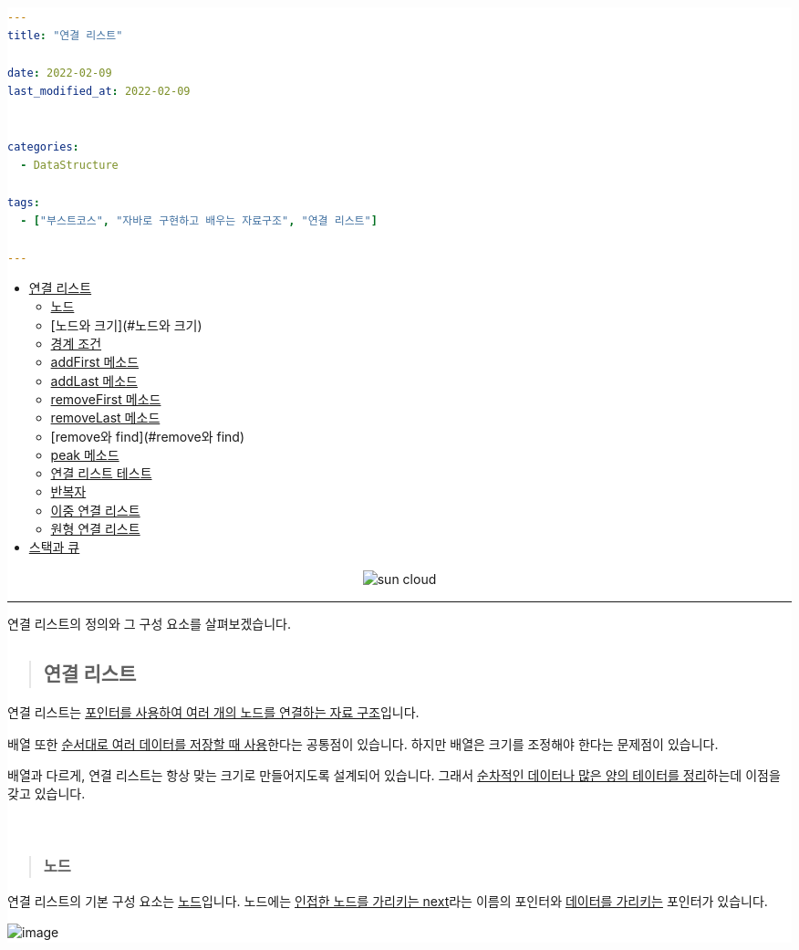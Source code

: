 ```yaml
---
title: "연결 리스트"

date: 2022-02-09
last_modified_at: 2022-02-09


categories:
  - DataStructure

tags:
  - ["부스트코스", "자바로 구현하고 배우는 자료구조", "연결 리스트"]

---
```


- [연결 리스트](#연결-리스트)
  - [노드](#노드)
  - [노드와 크기](#노드와 크기)
  - [경계 조건](#경계-조건)
  - [addFirst 메소드](#addfirst-메소드)
  - [addLast 메소드](#addlast-메소드)
  - [removeFirst 메소드](#removeFirst-메소드)
  - [removeLast 메소드](#removeLast-메소드)
  - [remove와 find](#remove와 find)
  - [peak 메소드](#peak-메소드)
  - [연결 리스트 테스트](#연결-리스트-테스트)
  - [반복자](#반복자)
  - [이중 연결 리스트](#이중-연결-리스트)
  - [원형 연결 리스트](#원형-연결-리스트)
- [스택과 큐](#스택과-큐)

<p align="center"><img src="https://user-images.githubusercontent.com/70495425/131687801-2b295fb7-6e22-4e70-a1ef-a7dc85b96796.png" alt="sun cloud" height="10%" width="10%" /></p>

---

연결 리스트의 정의와 그 구성 요소를 살펴보겠습니다.

> ## 연결 리스트

연결 리스트는 <u>포인터를 사용하여 여러 개의 노드를 연결하는 자료 구조</u>입니다.

배열 또한 <u>순서대로 여러 데이터를 저장할 때 사용</u>한다는 공통점이 있습니다. 하지만 배열은 크기를 조정해야 한다는 문제점이 있습니다.

배열과 다르게, 연결 리스트는 항상 맞는 크기로 만들어지도록 설계되어 있습니다. 그래서 <u>순차적인 데이터나 많은 양의 테이터를 정리</u>하는데 이점을 갖고 있습니다.  

<br>

> ### 노드

연결 리스트의 기본 구성 요소는 <u>노드</u>입니다. 노드에는 <u>인접한 노드를 가리키는 next</u>라는 이름의 포인터와 <u>데이터를 가리키는</u> 포인터가 있습니다.

![image](https://user-images.githubusercontent.com/70495425/153106234-b2d77a99-c0fe-46e0-a291-74b42d69aef7.png)
